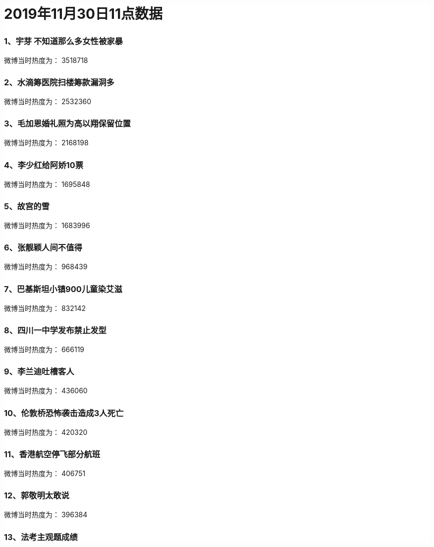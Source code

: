 #  2019年11月30日11点数据

### 1、宇芽 不知道那么多女性被家暴

微博当时热度为： 3518718

### 2、水滴筹医院扫楼筹款漏洞多

微博当时热度为： 2532360

### 3、毛加恩婚礼照为高以翔保留位置

微博当时热度为： 2168198

### 4、李少红给阿娇10票

微博当时热度为： 1695848

### 5、故宫的雪

微博当时热度为： 1683996

### 6、张靓颖人间不值得

微博当时热度为： 968439

### 7、巴基斯坦小镇900儿童染艾滋

微博当时热度为： 832142

### 8、四川一中学发布禁止发型

微博当时热度为： 666119

### 9、李兰迪吐槽客人

微博当时热度为： 436060

### 10、伦敦桥恐怖袭击造成3人死亡

微博当时热度为： 420320

### 11、香港航空停飞部分航班

微博当时热度为： 406751

### 12、郭敬明太敢说

微博当时热度为： 396384

### 13、法考主观题成绩
